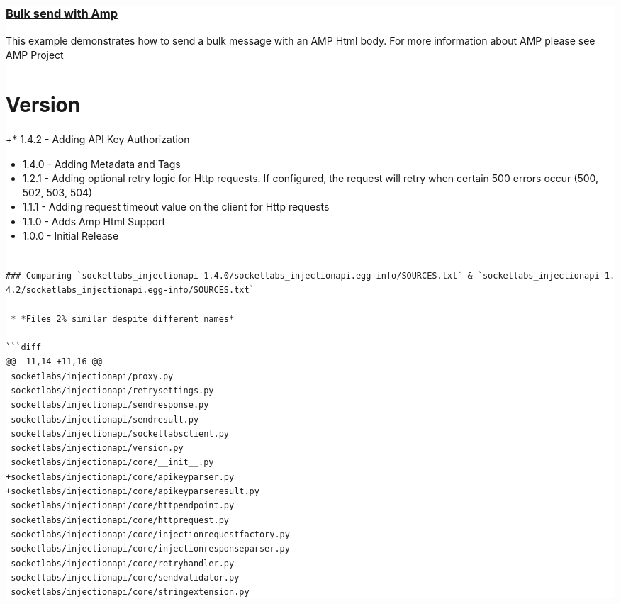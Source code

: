  ### [Bulk send with Amp ](https://github.com/socketlabs/socketlabs-python/blob/main/python-examples/bulk/bulk_send_with_amp_body.py)
 This example demonstrates how to send a bulk message with an AMP Html body.
 For more information about AMP please see [AMP Project](https://amp.dev/documentation/)
 
 <a name="version"></a>
 # Version
+* 1.4.2 - Adding API Key Authorization 
 * 1.4.0 - Adding Metadata and Tags
 * 1.2.1 - Adding optional retry logic for Http requests. If configured, the request will retry when certain 500 errors occur (500, 502, 503, 504)
 * 1.1.1 - Adding request timeout value on the client for Http requests
 * 1.1.0 - Adds Amp Html Support
 * 1.0.0 - Initial Release
 
 <a name="license" id="license"></a>
```

### Comparing `socketlabs_injectionapi-1.4.0/socketlabs_injectionapi.egg-info/SOURCES.txt` & `socketlabs_injectionapi-1.4.2/socketlabs_injectionapi.egg-info/SOURCES.txt`

 * *Files 2% similar despite different names*

```diff
@@ -11,14 +11,16 @@
 socketlabs/injectionapi/proxy.py
 socketlabs/injectionapi/retrysettings.py
 socketlabs/injectionapi/sendresponse.py
 socketlabs/injectionapi/sendresult.py
 socketlabs/injectionapi/socketlabsclient.py
 socketlabs/injectionapi/version.py
 socketlabs/injectionapi/core/__init__.py
+socketlabs/injectionapi/core/apikeyparser.py
+socketlabs/injectionapi/core/apikeyparseresult.py
 socketlabs/injectionapi/core/httpendpoint.py
 socketlabs/injectionapi/core/httprequest.py
 socketlabs/injectionapi/core/injectionrequestfactory.py
 socketlabs/injectionapi/core/injectionresponseparser.py
 socketlabs/injectionapi/core/retryhandler.py
 socketlabs/injectionapi/core/sendvalidator.py
 socketlabs/injectionapi/core/stringextension.py
```

